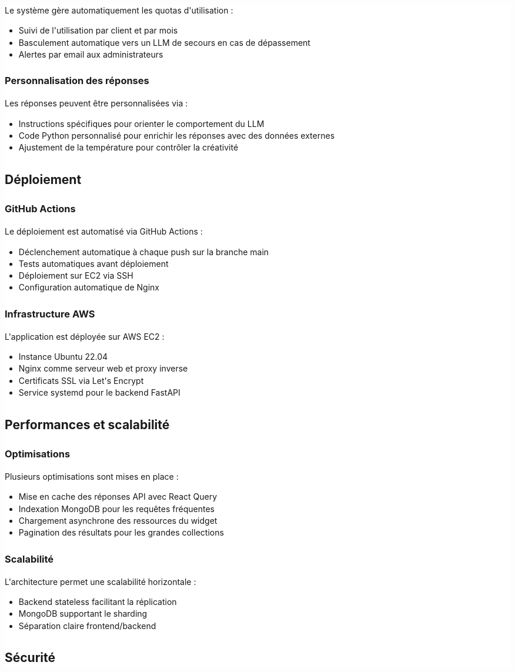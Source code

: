 Le système gère automatiquement les quotas d'utilisation :

- Suivi de l'utilisation par client et par mois
- Basculement automatique vers un LLM de secours en cas de dépassement
- Alertes par email aux administrateurs

### Personnalisation des réponses

Les réponses peuvent être personnalisées via :

- Instructions spécifiques pour orienter le comportement du LLM
- Code Python personnalisé pour enrichir les réponses avec des données externes
- Ajustement de la température pour contrôler la créativité

## Déploiement

### GitHub Actions

Le déploiement est automatisé via GitHub Actions :

- Déclenchement automatique à chaque push sur la branche main
- Tests automatiques avant déploiement
- Déploiement sur EC2 via SSH
- Configuration automatique de Nginx

### Infrastructure AWS

L'application est déployée sur AWS EC2 :

- Instance Ubuntu 22.04
- Nginx comme serveur web et proxy inverse
- Certificats SSL via Let's Encrypt
- Service systemd pour le backend FastAPI

## Performances et scalabilité

### Optimisations

Plusieurs optimisations sont mises en place :

- Mise en cache des réponses API avec React Query
- Indexation MongoDB pour les requêtes fréquentes
- Chargement asynchrone des ressources du widget
- Pagination des résultats pour les grandes collections

### Scalabilité

L'architecture permet une scalabilité horizontale :

- Backend stateless facilitant la réplication
- MongoDB supportant le sharding
- Séparation claire frontend/backend

## Sécurité
